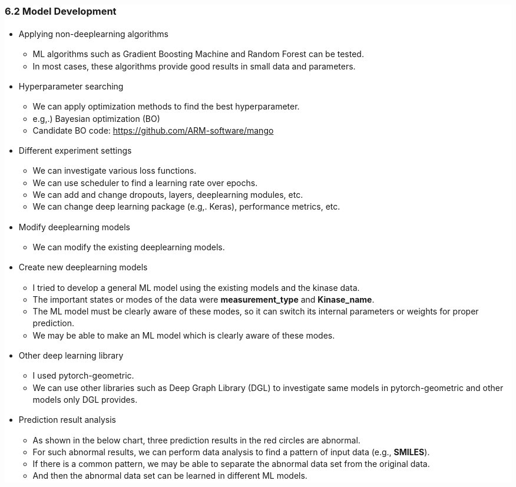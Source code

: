 ### 6.2 Model Development
- Applying non-deeplearning algorithms
    - ML algorithms such as Gradient Boosting Machine and Random Forest can be tested.
    - In most cases, these algorithms provide good results in small data and parameters.

- Hyperparameter searching
    - We can apply optimization methods to find the best hyperparameter.
    - e.g,.) Bayesian optimization (BO)
    - Candidate BO code: https://github.com/ARM-software/mango

- Different experiment settings
    - We can investigate various loss functions.
    - We can use scheduler to find a learning rate over epochs.
    - We can add and change dropouts, layers, deeplearning modules, etc.
    - We can change deep learning package (e.g,. Keras), performance metrics, etc.

- Modify deeplearning models
    - We can modify the existing deeplearning models.

- Create new deeplearning models
    - I tried to develop a general ML model using the existing models and the kinase data.
    - The important states or modes of the data were **measurement_type** and **Kinase_name**.
    - The ML model must be clearly aware of these modes, so it can switch its internal parameters or weights for proper prediction.
    - We may be able to make an ML model which is clearly aware of these modes.

- Other deep learning library
    - I used pytorch-geometric.
    - We can use other libraries such as Deep Graph Library (DGL) to investigate same models in pytorch-geometric and other models only DGL provides.

- Prediction result analysis
    - As shown in the below chart, three prediction results in the red circles are abnormal.
    - For such abnormal results, we can perform data analysis to find a pattern of input data (e.g., **SMILES**).
    - If there is a common pattern, we may be able to separate the abnormal data set from the original data.
    - And then the abnormal data set can be learned in different ML models.

<p align="center">